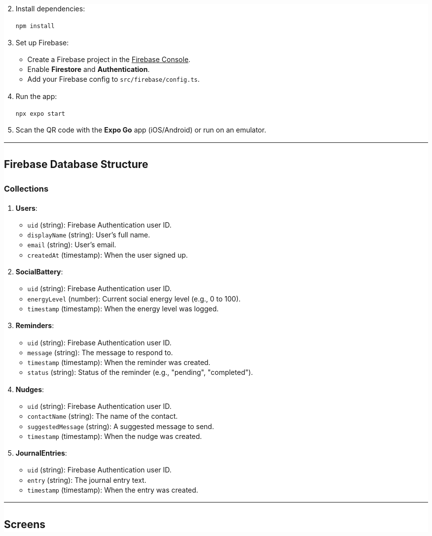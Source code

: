 2. Install dependencies:
   ```bash
   npm install
   ```

3. Set up Firebase:
   - Create a Firebase project in the [Firebase Console](https://console.firebase.google.com/).
   - Enable **Firestore** and **Authentication**.
   - Add your Firebase config to `src/firebase/config.ts`.

4. Run the app:
   ```bash
   npx expo start
   ```

5. Scan the QR code with the **Expo Go** app (iOS/Android) or run on an emulator.

---

## **Firebase Database Structure**

### **Collections**
1. **Users**:
   - `uid` (string): Firebase Authentication user ID.
   - `displayName` (string): User’s full name.
   - `email` (string): User’s email.
   - `createdAt` (timestamp): When the user signed up.

2. **SocialBattery**:
   - `uid` (string): Firebase Authentication user ID.
   - `energyLevel` (number): Current social energy level (e.g., 0 to 100).
   - `timestamp` (timestamp): When the energy level was logged.

3. **Reminders**:
   - `uid` (string): Firebase Authentication user ID.
   - `message` (string): The message to respond to.
   - `timestamp` (timestamp): When the reminder was created.
   - `status` (string): Status of the reminder (e.g., "pending", "completed").

4. **Nudges**:
   - `uid` (string): Firebase Authentication user ID.
   - `contactName` (string): The name of the contact.
   - `suggestedMessage` (string): A suggested message to send.
   - `timestamp` (timestamp): When the nudge was created.

5. **JournalEntries**:
   - `uid` (string): Firebase Authentication user ID.
   - `entry` (string): The journal entry text.
   - `timestamp` (timestamp): When the entry was created.

---

## **Screens**
